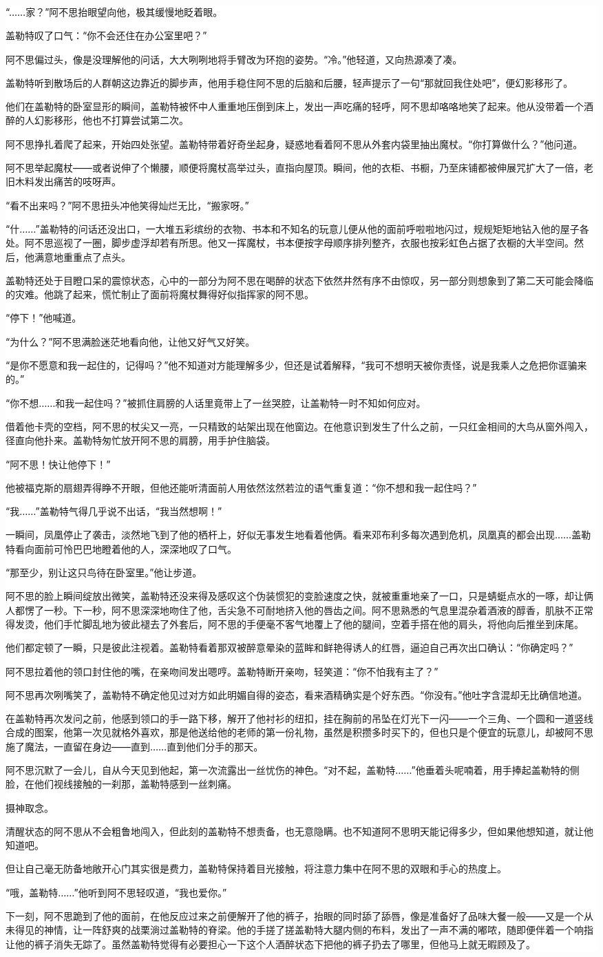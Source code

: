 “……家？”阿不思抬眼望向他，极其缓慢地眨着眼。

盖勒特叹了口气：“你不会还住在办公室里吧？”

阿不思偏过头，像是没理解他的问话，大大咧咧地将手臂改为环抱的姿势。“冷。”他轻道，又向热源凑了凑。

盖勒特听到散场后的人群朝这边靠近的脚步声，他用手稳住阿不思的后脑和后腰，轻声提示了一句“那就回我住处吧”，便幻影移形了。 

他们在盖勒特的卧室显形的瞬间，盖勒特被怀中人重重地压倒到床上，发出一声吃痛的轻呼，阿不思却咯咯地笑了起来。他从没带着一个酒醉的人幻影移形，他也不打算尝试第二次。

阿不思挣扎着爬了起来，开始四处张望。盖勒特带着好奇坐起身，疑惑地看着阿不思从外套内袋里抽出魔杖。“你打算做什么？”他问道。

阿不思举起魔杖——或者说伸了个懒腰，顺便将魔杖高举过头，直指向屋顶。瞬间，他的衣柜、书橱，乃至床铺都被伸展咒扩大了一倍，老旧木料发出痛苦的吱呀声。

“看不出来吗？”阿不思扭头冲他笑得灿烂无比，“搬家呀。”

“什……”盖勒特的问话还没出口，一大堆五彩缤纷的衣物、书本和不知名的玩意儿便从他的面前呼啦啦地闪过，规规矩矩地钻入他的屋子各处。阿不思巡视了一圈，脚步虚浮却若有所思。他又一挥魔杖，书本便按字母顺序排列整齐，衣服也按彩虹色占据了衣橱的大半空间。然后，他满意地重重点了点头。

盖勒特还处于目瞪口呆的震惊状态，心中的一部分为阿不思在喝醉的状态下依然井然有序不由惊叹，另一部分则想象到了第二天可能会降临的灾难。他跳了起来，慌忙制止了面前将魔杖舞得好似指挥家的阿不思。

“停下！”他喊道。

“为什么？”阿不思满脸迷茫地看向他，让他又好气又好笑。

“是你不愿意和我一起住的，记得吗？”他不知道对方能理解多少，但还是试着解释，“我可不想明天被你责怪，说是我乘人之危把你诓骗来的。”

“你不想……和我一起住吗？”被抓住肩膀的人话里竟带上了一丝哭腔，让盖勒特一时不知如何应对。

借着他卡壳的空档，阿不思的杖尖又一亮，一只精致的站架出现在他窗边。在他意识到发生了什么之前，一只红金相间的大鸟从窗外闯入，径直向他扑来。盖勒特匆忙放开阿不思的肩膀，用手护住脑袋。

“阿不思！快让他停下！”

他被福克斯的扇翅弄得睁不开眼，但他还能听清面前人用依然泫然若泣的语气重复道：“你不想和我一起住吗？”

“我……”盖勒特气得几乎说不出话，“我当然想啊！”

一瞬间，凤凰停止了袭击，淡然地飞到了他的栖杆上，好似无事发生地看着他俩。看来邓布利多每次遇到危机，凤凰真的都会出现……盖勒特看向面前可怜巴巴地瞪着他的人，深深地叹了口气。

“那至少，别让这只鸟待在卧室里。”他让步道。

阿不思的脸上瞬间绽放出微笑，盖勒特还没来得及感叹这个伪装惯犯的变脸速度之快，就被重重地亲了一口，只是蜻蜓点水的一啄，却让俩人都愣了一秒。下一秒，阿不思深深地吻住了他，舌尖急不可耐地挤入他的唇齿之间。阿不思熟悉的气息里混杂着酒液的醇香，肌肤不正常得发烫，他们手忙脚乱地为彼此褪去了外套后，阿不思的手便毫不客气地覆上了他的腿间，空着手搭在他的肩头，将他向后推坐到床尾。

他们都定顿了一瞬，只是彼此注视着。盖勒特看着那双被醉意晕染的蓝眸和鲜艳得诱人的红唇，逼迫自己再次出口确认：“你确定吗？”

阿不思拉着他的领口封住他的嘴，在亲吻间发出嗯哼。盖勒特断开亲吻，轻笑道：“你不怕我有主了？”

阿不思再次咧嘴笑了，盖勒特不确定他见过对方如此明媚自得的姿态，看来酒精确实是个好东西。“你没有。”他吐字含混却无比确信地道。

在盖勒特再次发问之前，他感到领口的手一路下移，解开了他衬衫的纽扣，挂在胸前的吊坠在灯光下一闪——一个三角、一个圆和一道竖线合成的图案，他第一次见就格外喜欢，那是他送给他的老师的第一份礼物，虽然是积攒多时买下的，但也只是个便宜的玩意儿，却被阿不思施了魔法，一直留在身边——直到……直到他们分手的那天。

阿不思沉默了一会儿，自从今天见到他起，第一次流露出一丝忧伤的神色。“对不起，盖勒特……”他垂着头呢喃着，用手捧起盖勒特的侧脸，在他们视线接触的一刹那，盖勒特感到一丝刺痛。

摄神取念。

清醒状态的阿不思从不会粗鲁地闯入，但此刻的盖勒特不想责备，也无意隐瞒。也不知道阿不思明天能记得多少，但如果他想知道，就让他知道吧。

但让自己毫无防备地敞开心门其实很是费力，盖勒特保持着目光接触，将注意力集中在阿不思的双眼和手心的热度上。

“哦，盖勒特……”他听到阿不思轻叹道，“我也爱你。”

下一刻，阿不思跪到了他的面前，在他反应过来之前便解开了他的裤子，抬眼的同时舔了舔唇，像是准备好了品味大餐一般——又是一个从未得见的神情，让一阵舒爽的战栗淌过盖勒特的脊梁。他的手搓了搓盖勒特大腿内侧的布料，发出了一声不满的嘟哝，随即便伴着一个响指让他的裤子消失无踪了。虽然盖勒特觉得有必要担心一下这个人酒醉状态下把他的裤子扔去了哪里，但他马上就无暇顾及了。
